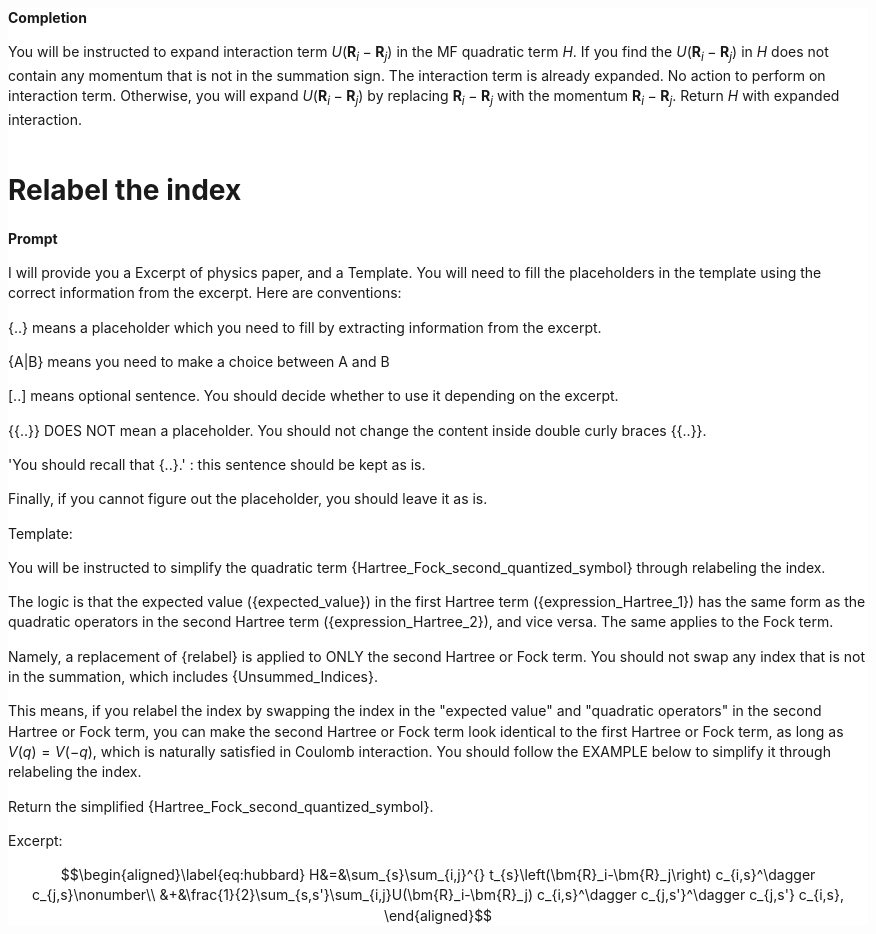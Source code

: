 
**Completion**

You will be instructed to expand interaction term $U(\bm{R}_i-\bm{R}_j)$ in the MF quadratic term $H$.
If you find the $U(\bm{R}_i-\bm{R}_j)$ in $H$ does not contain any momentum that is not in the summation sign. The interaction term is already expanded. No action to perform on interaction term.
Otherwise, you will expand $U(\bm{R}_i-\bm{R}_j)$ by replacing $\bm{R}_i-\bm{R}_j$ with the momentum $\bm{R}_i-\bm{R}_j$.
Return $H$ with expanded interaction.



# Relabel the index
**Prompt**

I will provide you a Excerpt of physics paper, and a Template. You will need to fill the placeholders in the template using the correct information from the excerpt.
Here are conventions:

{..} means a placeholder which you need to fill by extracting information from the excerpt.

{A|B} means you need to make a choice between A and B

[..] means optional sentence. You should decide whether to use it depending on the excerpt.

{{..}} DOES NOT mean a placeholder. You should not change the content inside double curly braces {{..}}.

'You should recall that {..}.' : this sentence should be kept as is.

Finally, if you cannot figure out the placeholder, you should leave it as is.

Template:

 You will be instructed to simplify the quadratic term {Hartree\_Fock\_second\_quantized\_symbol} through relabeling the index.

The logic is that the expected value ({expected\_value}) in the first Hartree term ({expression\_Hartree\_1}) has the same form as the quadratic operators in the second Hartree term ({expression\_Hartree\_2}), and vice versa. The same applies to the Fock term.

Namely, a replacement of {relabel} is applied to ONLY the second Hartree or Fock term. You should not swap any index that is not in the summation, which includes {Unsummed\_Indices}.

This means, if you relabel the index by swapping the index in the "expected value" and "quadratic operators" in the second Hartree or Fock term, you can make the second Hartree or Fock term look identical to the first Hartree or Fock term, as long as $V(q)=V(-q)$, which is naturally satisfied in Coulomb interaction. You should follow the EXAMPLE below to simplify it through relabeling the index.

Return the simplified {Hartree\_Fock\_second\_quantized\_symbol}.
 

 Excerpt:

 $$\begin{aligned}\label{eq:hubbard}
	H&=&\sum_{s}\sum_{i,j}^{} t_{s}\left(\bm{R}_i-\bm{R}_j\right) c_{i,s}^\dagger c_{j,s}\nonumber\\
	&+&\frac{1}{2}\sum_{s,s'}\sum_{i,j}U(\bm{R}_i-\bm{R}_j) c_{i,s}^\dagger c_{j,s'}^\dagger c_{j,s'} c_{i,s},
\end{aligned}$$
